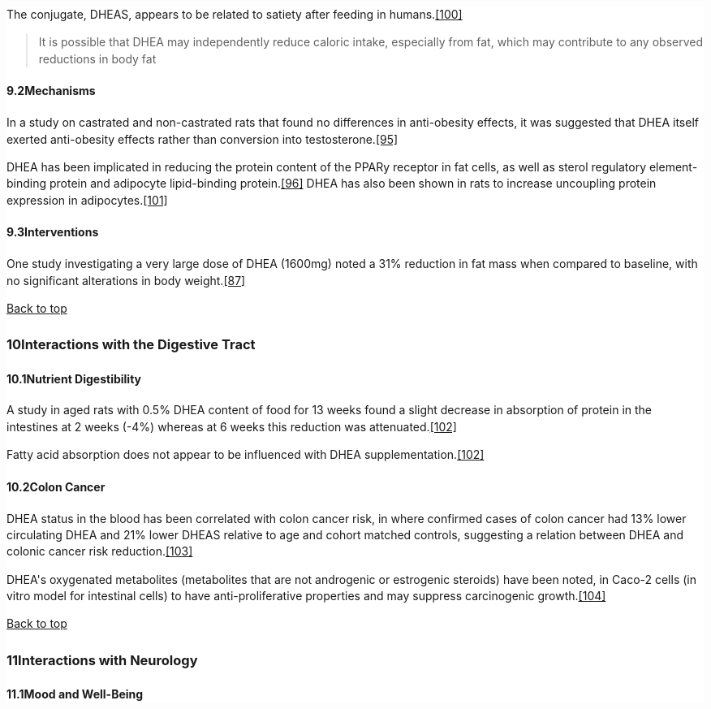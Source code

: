 
The conjugate, DHEAS, appears to be related to satiety after feeding in humans.[[100]](#ref100)



> It is possible that DHEA may independently reduce caloric intake, especially from fat, which may contribute to any observed reductions in body fat


#### 9.2Mechanisms


In a study on castrated and non-castrated rats that found no differences in anti-obesity effects, it was suggested that DHEA itself exerted anti-obesity effects rather than conversion into testosterone.[[95]](#ref95)


DHEA has been implicated in reducing the protein content of the PPARy receptor in fat cells, as well as sterol regulatory element-binding protein and adipocyte lipid-binding protein.[[96]](#ref96) DHEA has also been shown in rats to increase uncoupling protein expression in adipocytes.[[101]](#ref101)


#### 9.3Interventions


One study investigating a very large dose of DHEA (1600mg) noted a 31% reduction in fat mass when compared to baseline, with no significant alterations in body weight.[[87]](#ref87)


[Back to top](#c-interactions-with-fat-mass-and-obesity)
### 10Interactions with the Digestive Tract

#### 10.1Nutrient Digestibility


A study in aged rats with 0.5% DHEA content of food for 13 weeks found a slight decrease in absorption of protein in the intestines at 2 weeks (-4%) whereas at 6 weeks this reduction was attenuated.[[102]](#ref102)


Fatty acid absorption does not appear to be influenced with DHEA supplementation.[[102]](#ref102)


#### 10.2Colon Cancer


DHEA status in the blood has been correlated with colon cancer risk, in where confirmed cases of colon cancer had 13% lower circulating DHEA and 21% lower DHEAS relative to age and cohort matched controls, suggesting a relation between DHEA and colonic cancer risk reduction.[[103]](#ref103)


DHEA's oxygenated metabolites (metabolites that are not androgenic or estrogenic steroids) have been noted, in Caco-2 cells (in vitro model for intestinal cells) to have anti-proliferative properties and may suppress carcinogenic growth.[[104]](#ref104)


[Back to top](#c-interactions-with-the-digestive-tract)
### 11Interactions with Neurology

#### 11.1Mood and Well-Being
